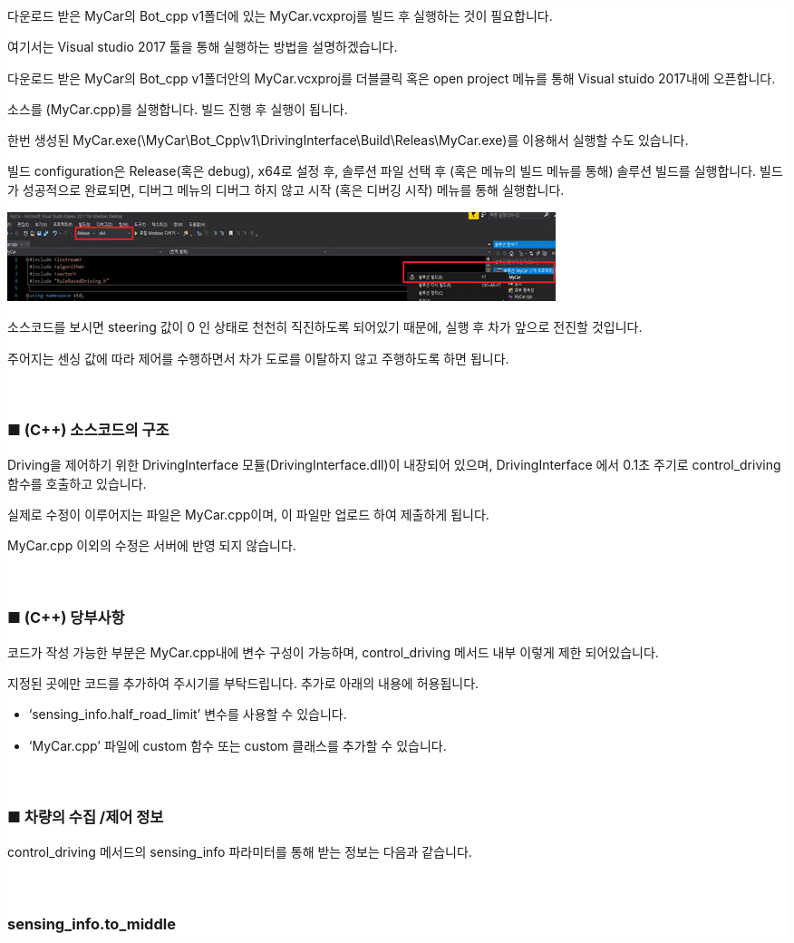 다운로드 받은 MyCar의 Bot_cpp v1폴더에 있는 MyCar.vcxproj를 빌드 후 실행하는 것이 필요합니다.

여기서는 Visual studio 2017 툴을 통해 실행하는 방법을 설명하겠습니다.

다운로드 받은 MyCar의 Bot_cpp v1폴더안의 MyCar.vcxproj를 더블클릭 혹은 open project 메뉴를 통해 Visual stuido 2017내에 오픈합니다.

소스를 (MyCar.cpp)를 실행합니다. 빌드 진행 후 실행이 됩니다.

한번 생성된 MyCar.exe(\MyCar\Bot_Cpp\v1\DrivingInterface\Build\Releas\MyCar.exe)를 이용해서 실행할 수도 있습니다.

빌드 configuration은 Release(혹은 debug), x64로 설정 후, 솔루션 파일 선택 후 (혹은 메뉴의 빌드 메뉴를 통해) 솔루션 빌드를 실행합니다. 빌드가 성공적으로 완료되면, 디버그 메뉴의 디버그 하지 않고 시작 (혹은 디버깅 시작) 메뉴를 통해 실행합니다.

<img src='./Images/cpp_detail_guide_3.jpg'>

소스코드를 보시면 steering 값이 0 인 상태로 천천히 직진하도록 되어있기 때문에, 실행 후 차가 앞으로 전진할 것입니다.

주어지는 센싱 값에 따라 제어를 수행하면서 차가 도로를 이탈하지 않고 주행하도록 하면 됩니다.


<br>

### ■ (C++) 소스코드의 구조

Driving을 제어하기 위한 DrivingInterface 모듈(DrivingInterface.dll)이 내장되어 있으며, DrivingInterface 에서 0.1초 주기로 control_driving 함수를 호출하고 있습니다.

실제로 수정이 이루어지는 파일은 MyCar.cpp이며, 이 파일만 업로드 하여 제출하게 됩니다.

MyCar.cpp 이외의 수정은 서버에 반영 되지 않습니다.


<br>

### ■ (C++) 당부사항

코드가 작성 가능한 부분은 MyCar.cpp내에 변수 구성이 가능하며, control_driving 메서드 내부 이렇게 제한 되어있습니다.

지정된 곳에만 코드를 추가하여 주시기를 부탁드립니다. 추가로 아래의 내용에 허용됩니다.

- ‘sensing_info.half_road_limit’ 변수를 사용할 수 있습니다.

- ‘MyCar.cpp’ 파일에 custom 함수 또는 custom 클래스를 추가할 수 있습니다.


<br>


### ■ 차량의 수집 /제어 정보

control_driving 메서드의 sensing_info 파라미터를 통해 받는 정보는 다음과 같습니다.

<br>

### sensing_info.to_middle
